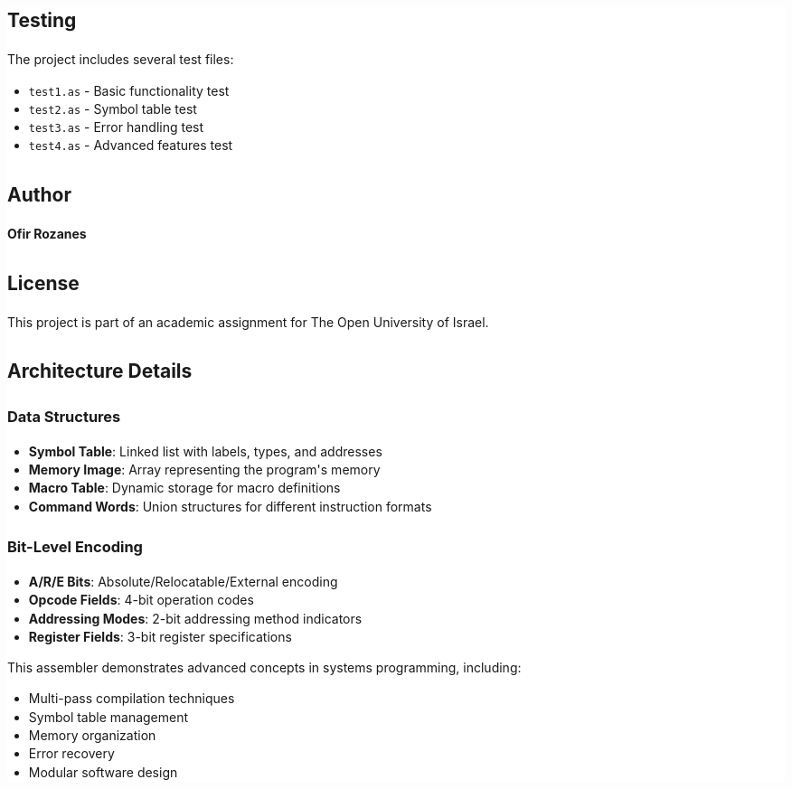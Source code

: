 ## Testing

The project includes several test files:
- `test1.as` - Basic functionality test
- `test2.as` - Symbol table test
- `test3.as` - Error handling test
- `test4.as` - Advanced features test

## Author

**Ofir Rozanes**

## License

This project is part of an academic assignment for The Open University of Israel.

## Architecture Details

### Data Structures
- **Symbol Table**: Linked list with labels, types, and addresses
- **Memory Image**: Array representing the program's memory
- **Macro Table**: Dynamic storage for macro definitions
- **Command Words**: Union structures for different instruction formats

### Bit-Level Encoding
- **A/R/E Bits**: Absolute/Relocatable/External encoding
- **Opcode Fields**: 4-bit operation codes
- **Addressing Modes**: 2-bit addressing method indicators
- **Register Fields**: 3-bit register specifications

This assembler demonstrates advanced concepts in systems programming, including:
- Multi-pass compilation techniques
- Symbol table management
- Memory organization
- Error recovery
- Modular software design
